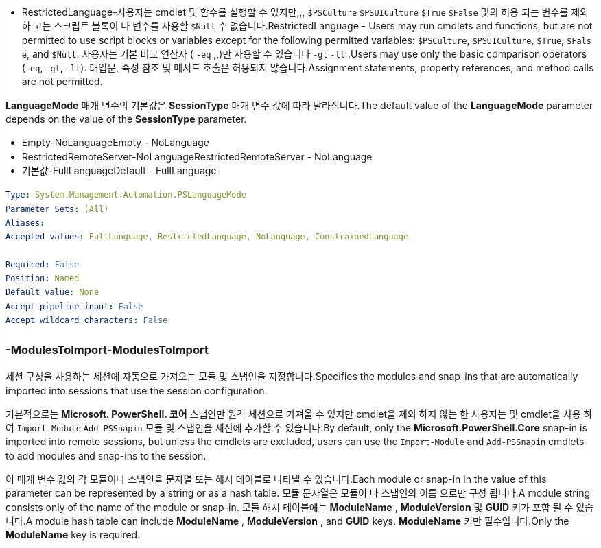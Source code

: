 - <span data-ttu-id="32c9e-239">RestrictedLanguage-사용자는 cmdlet 및 함수를 실행할 수 있지만,,, `$PSCulture` `$PSUICulture` `$True` `$False` 및의 허용 되는 변수를 제외 하 고는 스크립트 블록이 나 변수를 사용할 `$Null` 수 없습니다.</span><span class="sxs-lookup"><span data-stu-id="32c9e-239">RestrictedLanguage - Users may run cmdlets and functions, but are not permitted to use script blocks or variables except for the following permitted variables: `$PSCulture`, `$PSUICulture`, `$True`, `$False`, and `$Null`.</span></span> <span data-ttu-id="32c9e-240">사용자는 기본 비교 연산자 ( `-eq` ,,)만 사용할 수 있습니다 `-gt` `-lt` .</span><span class="sxs-lookup"><span data-stu-id="32c9e-240">Users may use only the basic comparison operators (`-eq`, `-gt`, `-lt`).</span></span> <span data-ttu-id="32c9e-241">대입문, 속성 참조 및 메서드 호출은 허용되지 않습니다.</span><span class="sxs-lookup"><span data-stu-id="32c9e-241">Assignment statements, property references, and method calls are not permitted.</span></span>

<span data-ttu-id="32c9e-242">**LanguageMode** 매개 변수의 기본값은 **SessionType** 매개 변수 값에 따라 달라집니다.</span><span class="sxs-lookup"><span data-stu-id="32c9e-242">The default value of the **LanguageMode** parameter depends on the value of the **SessionType** parameter.</span></span>

- <span data-ttu-id="32c9e-243">Empty-NoLanguage</span><span class="sxs-lookup"><span data-stu-id="32c9e-243">Empty - NoLanguage</span></span>
- <span data-ttu-id="32c9e-244">RestrictedRemoteServer-NoLanguage</span><span class="sxs-lookup"><span data-stu-id="32c9e-244">RestrictedRemoteServer - NoLanguage</span></span>
- <span data-ttu-id="32c9e-245">기본값-FullLanguage</span><span class="sxs-lookup"><span data-stu-id="32c9e-245">Default - FullLanguage</span></span>

```yaml
Type: System.Management.Automation.PSLanguageMode
Parameter Sets: (All)
Aliases:
Accepted values: FullLanguage, RestrictedLanguage, NoLanguage, ConstrainedLanguage

Required: False
Position: Named
Default value: None
Accept pipeline input: False
Accept wildcard characters: False
```

### <span data-ttu-id="32c9e-246">-ModulesToImport</span><span class="sxs-lookup"><span data-stu-id="32c9e-246">-ModulesToImport</span></span>

<span data-ttu-id="32c9e-247">세션 구성을 사용하는 세션에 자동으로 가져오는 모듈 및 스냅인을 지정합니다.</span><span class="sxs-lookup"><span data-stu-id="32c9e-247">Specifies the modules and snap-ins that are automatically imported into sessions that use the session configuration.</span></span>

<span data-ttu-id="32c9e-248">기본적으로는 **Microsoft. PowerShell. 코어** 스냅인만 원격 세션으로 가져올 수 있지만 cmdlet을 제외 하지 않는 한 사용자는 및 cmdlet을 사용 하 여 `Import-Module` `Add-PSSnapin` 모듈 및 스냅인을 세션에 추가할 수 있습니다.</span><span class="sxs-lookup"><span data-stu-id="32c9e-248">By default, only the **Microsoft.PowerShell.Core** snap-in is imported into remote sessions, but unless the cmdlets are excluded, users can use the `Import-Module` and `Add-PSSnapin` cmdlets to add modules and snap-ins to the session.</span></span>

<span data-ttu-id="32c9e-249">이 매개 변수 값의 각 모듈이나 스냅인을 문자열 또는 해시 테이블로 나타낼 수 있습니다.</span><span class="sxs-lookup"><span data-stu-id="32c9e-249">Each module or snap-in in the value of this parameter can be represented by a string or as a hash table.</span></span> <span data-ttu-id="32c9e-250">모듈 문자열은 모듈이 나 스냅인의 이름 으로만 구성 됩니다.</span><span class="sxs-lookup"><span data-stu-id="32c9e-250">A module string consists only of the name of the module or snap-in.</span></span> <span data-ttu-id="32c9e-251">모듈 해시 테이블에는 **ModuleName** , **ModuleVersion** 및 **GUID** 키가 포함 될 수 있습니다.</span><span class="sxs-lookup"><span data-stu-id="32c9e-251">A module hash table can include **ModuleName** , **ModuleVersion** , and **GUID** keys.</span></span> <span data-ttu-id="32c9e-252">**ModuleName** 키만 필수입니다.</span><span class="sxs-lookup"><span data-stu-id="32c9e-252">Only the **ModuleName** key is required.</span></span>
